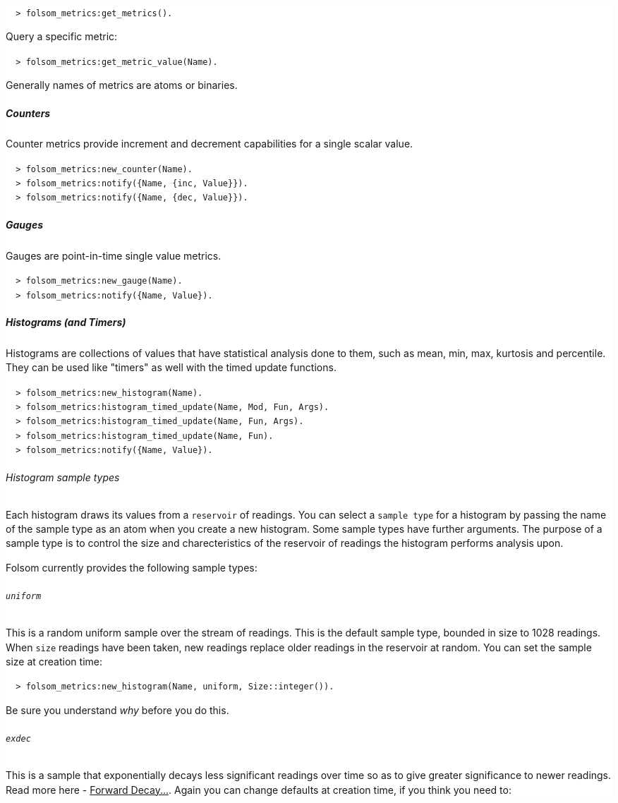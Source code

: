       > folsom_metrics:get_metrics().

Query a specific metric:

      > folsom_metrics:get_metric_value(Name).

Generally names of metrics are atoms or binaries.

##### Counters

Counter metrics provide increment and decrement capabilities for a single scalar value.

      > folsom_metrics:new_counter(Name).
      > folsom_metrics:notify({Name, {inc, Value}}).
      > folsom_metrics:notify({Name, {dec, Value}}).

##### Gauges

Gauges are point-in-time single value metrics.

      > folsom_metrics:new_gauge(Name).
      > folsom_metrics:notify({Name, Value}).

##### Histograms (and Timers)

Histograms are collections of values that have statistical analysis done to them, such as mean, min, max, kurtosis and percentile. They can be used like "timers" as well with the timed update functions.

      > folsom_metrics:new_histogram(Name).
      > folsom_metrics:histogram_timed_update(Name, Mod, Fun, Args).
      > folsom_metrics:histogram_timed_update(Name, Fun, Args).
      > folsom_metrics:histogram_timed_update(Name, Fun).
      > folsom_metrics:notify({Name, Value}).

###### Histogram sample types

Each histogram draws its values from a `reservoir` of readings. You can select a `sample type` for a histogram by passing the name of the sample type as an atom when you create a new histogram.
Some sample types have further arguments. The purpose of a sample type is to control the size and charecteristics of the reservoir of readings the histogram performs analysis upon.

Folsom currently provides the following sample types:

######  `uniform`

This is a random uniform sample over the stream of readings. This is the default sample type, bounded in size to 1028 readings. When `size` readings have been taken, new readings replace older readings
in the reservoir at random. You can set the sample size at creation time:

      > folsom_metrics:new_histogram(Name, uniform, Size::integer()).

Be sure you understand _why_ before you do this.

###### `exdec`

This is a  sample that exponentially decays less significant readings over time so as to give greater significance to newer readings. Read more here -
[Forward Decay...](http://www.research.att.com/people/Cormode_Graham/library/publications/CormodeShkapenyukSrivastavaXu09.pdf).
Again you can change defaults at creation time, if you think you need to:

